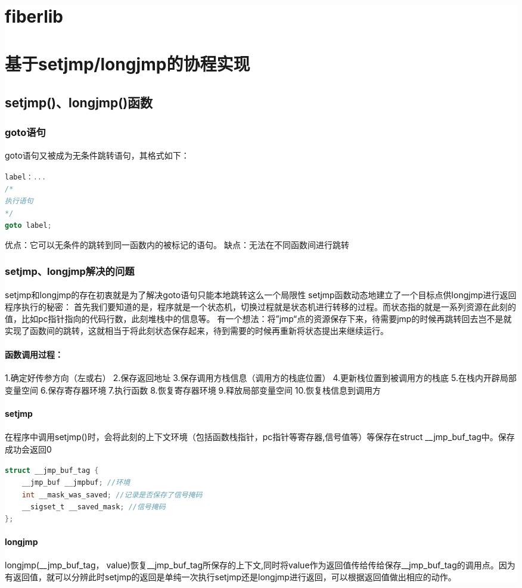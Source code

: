 # fiberlib

# 基于setjmp/longjmp的协程实现

## setjmp()、longjmp()函数
### goto语句
goto语句又被成为无条件跳转语句，其格式如下：
```c
label：...
/*
执行语句
*/
goto label;
```
优点：它可以无条件的跳转到同一函数内的被标记的语句。
缺点：无法在不同函数间进行跳转
### setjmp、longjmp解决的问题
setjmp和longjmp的存在初衷就是为了解决goto语句只能本地跳转这么一个局限性
setjmp函数动态地建立了一个目标点供longjmp进行返回
程序执行的秘密：
	首先我们要知道的是，程序就是一个状态机，切换过程就是状态机进行转移的过程。而状态指的就是一系列资源在此刻的值，比如pc指针指向的代码行数，此刻堆栈中的信息等。
	有一个想法：将”jmp“点的资源保存下来，待需要jmp的时候再跳转回去岂不是就实现了函数间的跳转，这就相当于将此刻状态保存起来，待到需要的时候再重新将状态提出来继续运行。

#### 函数调用过程：
1.确定好传参方向（左或右）
2.保存返回地址
3.保存调用方栈信息（调用方的栈底位置）
4.更新栈位置到被调用方的栈底
5.在栈内开辟局部变量空间
6.保存寄存器环境
7.执行函数
8.恢复寄存器环境
9.释放局部变量空间
10.恢复栈信息到调用方

#### setjmp
在程序中调用setjmp()时，会将此刻的上下文环境（包括函数栈指针，pc指针等寄存器,信号值等）等保存在struct __jmp_buf_tag中。保存成功会返回0
```c
struct __jmp_buf_tag {
	__jmp_buf __jmpbuf;	//环境
	int	__mask_was_saved; //记录是否保存了信号掩码
	__sigset_t __saved_mask; //信号掩码
};
```

#### longjmp
longjmp(__jmp_buf_tag， value)恢复__jmp_buf_tag所保存的上下文,同时将value作为返回值传给传给保存__jmp_buf_tag的调用点。因为有返回值，就可以分辨此时setjmp的返回是单纯一次执行setjmp还是longjmp进行返回，可以根据返回值做出相应的动作。
